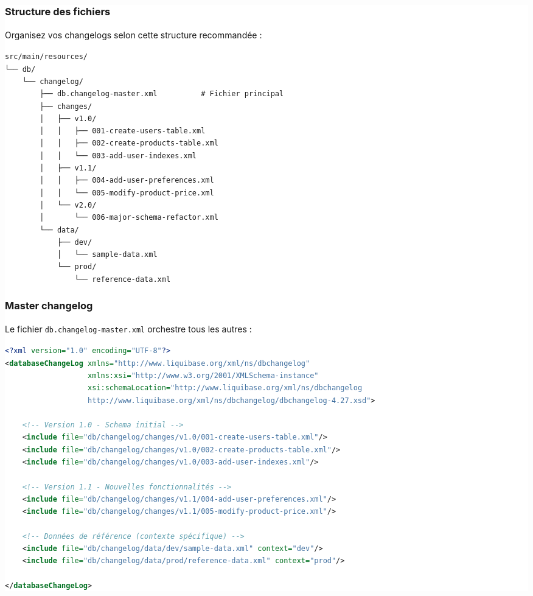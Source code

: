 ```yaml
```

### Structure des fichiers

Organisez vos changelogs selon cette structure recommandée :

```
src/main/resources/
└── db/
    └── changelog/
        ├── db.changelog-master.xml          # Fichier principal
        ├── changes/
        │   ├── v1.0/
        │   │   ├── 001-create-users-table.xml
        │   │   ├── 002-create-products-table.xml
        │   │   └── 003-add-user-indexes.xml
        │   ├── v1.1/
        │   │   ├── 004-add-user-preferences.xml
        │   │   └── 005-modify-product-price.xml
        │   └── v2.0/
        │       └── 006-major-schema-refactor.xml
        └── data/
            ├── dev/
            │   └── sample-data.xml
            └── prod/
                └── reference-data.xml
```

### Master changelog

Le fichier `db.changelog-master.xml` orchestre tous les autres :

```xml
<?xml version="1.0" encoding="UTF-8"?>
<databaseChangeLog xmlns="http://www.liquibase.org/xml/ns/dbchangelog"
                   xmlns:xsi="http://www.w3.org/2001/XMLSchema-instance"
                   xsi:schemaLocation="http://www.liquibase.org/xml/ns/dbchangelog
                   http://www.liquibase.org/xml/ns/dbchangelog/dbchangelog-4.27.xsd">

    <!-- Version 1.0 - Schema initial -->
    <include file="db/changelog/changes/v1.0/001-create-users-table.xml"/>
    <include file="db/changelog/changes/v1.0/002-create-products-table.xml"/>
    <include file="db/changelog/changes/v1.0/003-add-user-indexes.xml"/>

    <!-- Version 1.1 - Nouvelles fonctionnalités -->
    <include file="db/changelog/changes/v1.1/004-add-user-preferences.xml"/>
    <include file="db/changelog/changes/v1.1/005-modify-product-price.xml"/>

    <!-- Données de référence (contexte spécifique) -->
    <include file="db/changelog/data/dev/sample-data.xml" context="dev"/>
    <include file="db/changelog/data/prod/reference-data.xml" context="prod"/>

</databaseChangeLog>
```
